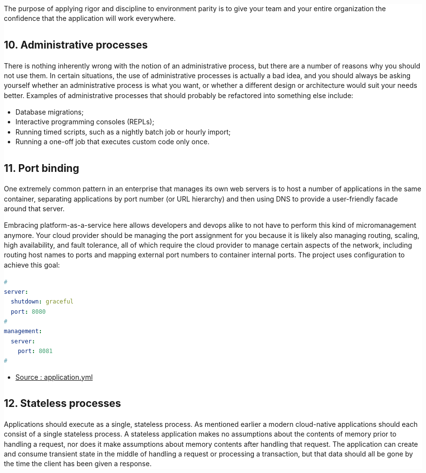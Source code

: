 The purpose of applying rigor and discipline to environment parity is to give your team and your entire organization the confidence that the application will work everywhere.

## 10. Administrative processes

There is nothing inherently wrong with the notion of an administrative process, but there are a number of reasons why you should not use them. In certain situations, the use of administrative processes is actually a bad idea, and you should always be asking yourself whether an administrative process is what you want, or whether
a different design or architecture would suit your needs better. Examples of administrative processes that should probably be refactored into something else include:

* Database migrations;
* Interactive programming consoles (REPLs);
* Running timed scripts, such as a nightly batch job or hourly import;
* Running a one-off job that executes custom code only once.

## 11. Port binding

One extremely common pattern in an enterprise that manages its own web servers is to host a number of applications in the same container, separating applications by port number (or URL hierarchy) and then using DNS to provide a user-friendly facade around that server. 

Embracing platform-as-a-service here allows developers and devops alike to not have to perform this kind of micromanagement anymore. Your cloud provider should be managing the port assignment for you because it is likely also managing routing, scaling, high availability, and fault tolerance, all of which require the cloud provider to manage certain aspects of the network, including routing host names to ports and mapping external port numbers to container internal ports. The project uses configuration to achieve this goal:

```yaml
#
server:
  shutdown: graceful
  port: 8080
#
management:
  server:
    port: 8081
#
```

* [Source : application.yml](../src/main/resources/application.yml)

## 12. Stateless processes

Applications should execute as a single, stateless process. As mentioned earlier a modern cloud-native applications should each consist of a single stateless process. A stateless application makes no assumptions about the contents of memory prior to handling a request, nor does it make assumptions about memory contents after handling that request. The application can create and consume transient state in the middle of handling a request or processing a transaction, but that data should all be gone
by the time the client has been given a response.
